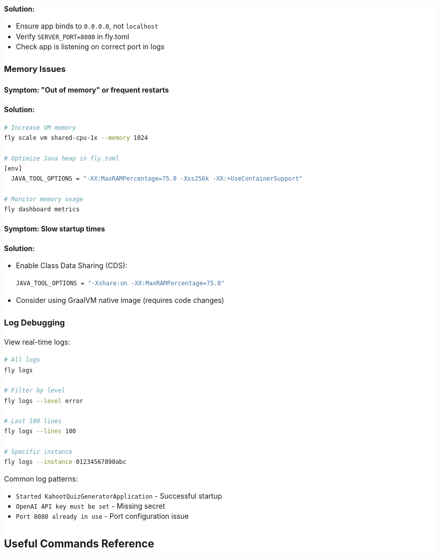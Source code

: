 **Solution:**
- Ensure app binds to `0.0.0.0`, not `localhost`
- Verify `SERVER_PORT=8080` in fly.toml
- Check app is listening on correct port in logs

### Memory Issues

#### Symptom: "Out of memory" or frequent restarts

**Solution:**
```bash
# Increase VM memory
fly scale vm shared-cpu-1x --memory 1024

# Optimize Java heap in fly.toml
[env]
  JAVA_TOOL_OPTIONS = "-XX:MaxRAMPercentage=75.0 -Xss256k -XX:+UseContainerSupport"

# Monitor memory usage
fly dashboard metrics
```

#### Symptom: Slow startup times

**Solution:**
- Enable Class Data Sharing (CDS):
  ```bash
  JAVA_TOOL_OPTIONS = "-Xshare:on -XX:MaxRAMPercentage=75.0"
  ```
- Consider using GraalVM native image (requires code changes)

### Log Debugging

View real-time logs:

```bash
# All logs
fly logs

# Filter by level
fly logs --level error

# Last 100 lines
fly logs --lines 100

# Specific instance
fly logs --instance 01234567890abc
```

Common log patterns:
- `Started KahootQuizGeneratorApplication` - Successful startup
- `OpenAI API key must be set` - Missing secret
- `Port 8080 already in use` - Port configuration issue

## Useful Commands Reference
